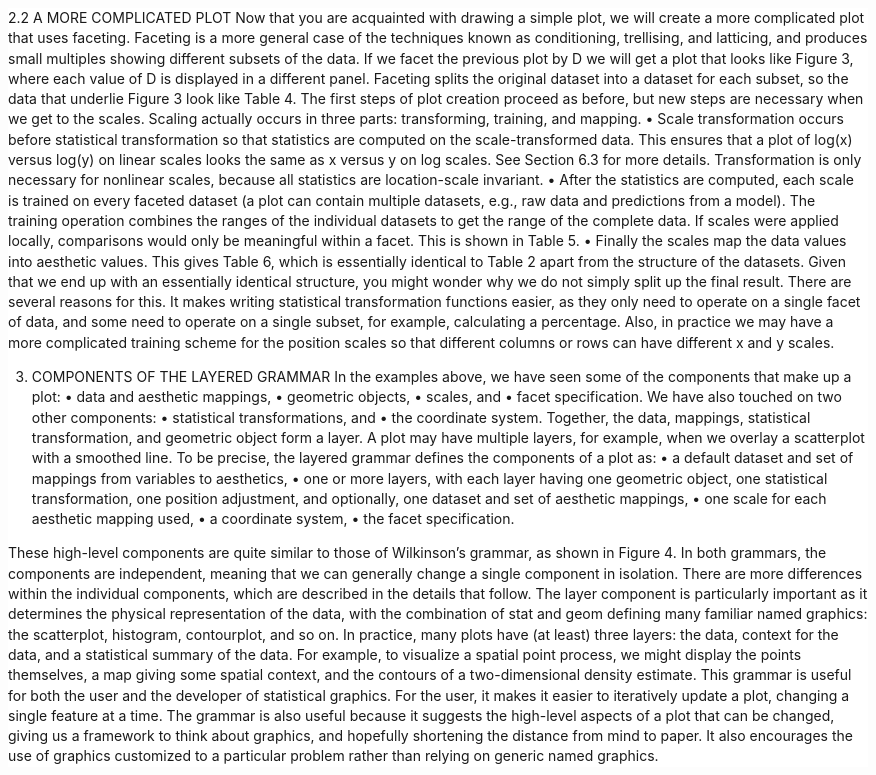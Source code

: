 2.2 A MORE COMPLICATED PLOT
Now that you are acquainted with drawing a simple plot, we will create a more complicated plot that uses faceting. Faceting is a more general case of the techniques known as conditioning, trellising, and latticing, and produces small multiples showing different subsets of the data. If we facet the previous plot by D we will get a plot that looks like Figure 3, where each value of D is displayed in a different panel.
Faceting splits the original dataset into a dataset for each subset, so the data that underlie Figure 3 look like Table 4.
The first steps of plot creation proceed as before, but new steps are necessary when we get to the scales. Scaling actually occurs in three parts: transforming, training, and mapping.
• Scale transformation occurs before statistical transformation so that statistics are computed on the scale-transformed data. This ensures that a plot of log(x) versus log(y) on linear scales looks the same as x versus y on log scales. See Section 6.3 for more details. Transformation is only necessary for nonlinear scales, because all statistics are location-scale invariant.
• After the statistics are computed, each scale is trained on every faceted dataset (a plot can contain multiple datasets, e.g., raw data and predictions from a model). The training operation combines the ranges of the individual datasets to get the range of the complete data. If scales were applied locally, comparisons would only be meaningful within a facet. This is shown in Table 5.
• Finally the scales map the data values into aesthetic values. This gives Table 6, which is essentially identical to Table 2 apart from the structure of the datasets. Given that we end up with an essentially identical structure, you might wonder why we do not simply split up the final result. There are several reasons for this. It makes writing statistical transformation functions easier, as they only need to operate on a single facet of data, and some need to operate on a single subset, for example, calculating a percentage. Also, in practice we may have a more complicated training scheme for the position scales so that different columns or rows can have different x and y scales.

3. COMPONENTS OF THE LAYERED GRAMMAR
In the examples above, we have seen some of the components that make up a plot:
• data and aesthetic mappings,
• geometric objects,
• scales, and
• facet specification.
We have also touched on two other components:
• statistical transformations, and
• the coordinate system.
Together, the data, mappings, statistical transformation, and geometric object form a layer.
A plot may have multiple layers, for example, when we overlay a scatterplot with a smoothed line.
To be precise, the layered grammar defines the components of a plot as:
• a default dataset and set of mappings from variables to aesthetics,
• one or more layers, with each layer having one geometric object, one statistical transformation, one position adjustment, and optionally, one dataset and set of aesthetic mappings,
• one scale for each aesthetic mapping used,
• a coordinate system,
• the facet specification.

These high-level components are quite similar to those of Wilkinson’s grammar, as shown in Figure 4. In both grammars, the components are independent, meaning that we can generally change a single component in isolation. There are more differences within the individual components, which are described in the details that follow.
The layer component is particularly important as it determines the physical representation of the data, with the combination of stat and geom defining many familiar named graphics: the scatterplot, histogram, contourplot, and so on. In practice, many plots have (at least) three layers: the data, context for the data, and a statistical summary of the data. For example, to visualize a spatial point process, we might display the points themselves, a map giving some spatial context, and the contours of a two-dimensional density estimate.
This grammar is useful for both the user and the developer of statistical graphics. For the user, it makes it easier to iteratively update a plot, changing a single feature at a time. The grammar is also useful because it suggests the high-level aspects of a plot that can be changed, giving us a framework to think about graphics, and hopefully shortening the distance from mind to paper. It also encourages the use of graphics customized to a particular problem rather than relying on generic named graphics.
